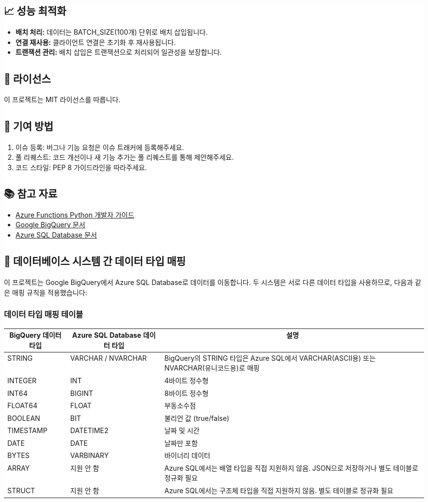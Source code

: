 ## 📈 성능 최적화

- **배치 처리:** 데이터는 BATCH_SIZE(100개) 단위로 배치 삽입됩니다.
- **연결 재사용:** 클라이언트 연결은 초기화 후 재사용됩니다.
- **트랜잭션 관리:** 배치 삽입은 트랜잭션으로 처리되어 일관성을 보장합니다.

## 📄 라이선스

이 프로젝트는 MIT 라이선스를 따릅니다.

## 👥 기여 방법

1. 이슈 등록: 버그나 기능 요청은 이슈 트래커에 등록해주세요.
2. 풀 리퀘스트: 코드 개선이나 새 기능 추가는 풀 리퀘스트를 통해 제안해주세요.
3. 코드 스타일: PEP 8 가이드라인을 따라주세요.

## 📚 참고 자료

- [Azure Functions Python 개발자 가이드](https://docs.microsoft.com/ko-kr/azure/azure-functions/functions-reference-python)
- [Google BigQuery 문서](https://cloud.google.com/bigquery/docs)
- [Azure SQL Database 문서](https://docs.microsoft.com/ko-kr/azure/azure-sql/database/)

## 💾 데이터베이스 시스템 간 데이터 타입 매핑

이 프로젝트는 Google BigQuery에서 Azure SQL Database로 데이터를 이동합니다. 두 시스템은 서로 다른 데이터 타입을 사용하므로, 다음과 같은 매핑 규칙을 적용했습니다:

### 데이터 타입 매핑 테이블

| BigQuery 데이터 타입 | Azure SQL Database 데이터 타입 | 설명 |
|---------------------|----------------------------|------|
| STRING | VARCHAR / NVARCHAR | BigQuery의 STRING 타입은 Azure SQL에서 VARCHAR(ASCII용) 또는 NVARCHAR(유니코드용)로 매핑 |
| INTEGER | INT | 4바이트 정수형 |
| INT64 | BIGINT | 8바이트 정수형 |
| FLOAT64 | FLOAT | 부동소수점 |
| BOOLEAN | BIT | 불리언 값 (true/false) |
| TIMESTAMP | DATETIME2 | 날짜 및 시간 |
| DATE | DATE | 날짜만 포함 |
| BYTES | VARBINARY | 바이너리 데이터 |
| ARRAY | 지원 안 함 | Azure SQL에서는 배열 타입을 직접 지원하지 않음. JSON으로 저장하거나 별도 테이블로 정규화 필요 |
| STRUCT | 지원 안 함 | Azure SQL에서는 구조체 타입을 직접 지원하지 않음. 별도 테이블로 정규화 필요 |
